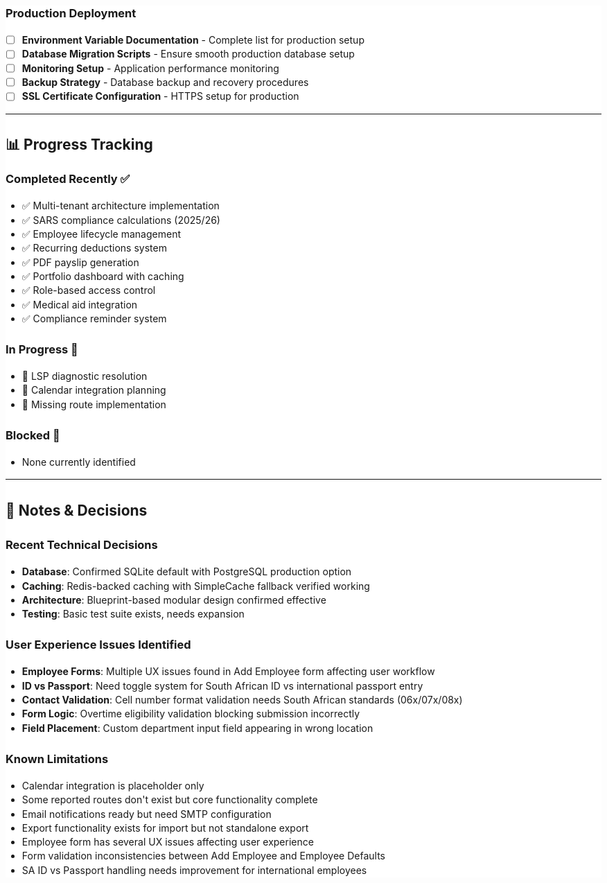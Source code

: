 ### Production Deployment
- [ ] **Environment Variable Documentation** - Complete list for production setup
- [ ] **Database Migration Scripts** - Ensure smooth production database setup
- [ ] **Monitoring Setup** - Application performance monitoring
- [ ] **Backup Strategy** - Database backup and recovery procedures
- [ ] **SSL Certificate Configuration** - HTTPS setup for production

---

## 📊 Progress Tracking

### Completed Recently ✅
- ✅ Multi-tenant architecture implementation
- ✅ SARS compliance calculations (2025/26)
- ✅ Employee lifecycle management
- ✅ Recurring deductions system
- ✅ PDF payslip generation
- ✅ Portfolio dashboard with caching
- ✅ Role-based access control
- ✅ Medical aid integration
- ✅ Compliance reminder system

### In Progress 🔄
- 🔄 LSP diagnostic resolution
- 🔄 Calendar integration planning
- 🔄 Missing route implementation

### Blocked 🚫
- None currently identified

---

## 📝 Notes & Decisions

### Recent Technical Decisions
- **Database**: Confirmed SQLite default with PostgreSQL production option
- **Caching**: Redis-backed caching with SimpleCache fallback verified working
- **Architecture**: Blueprint-based modular design confirmed effective
- **Testing**: Basic test suite exists, needs expansion

### User Experience Issues Identified
- **Employee Forms**: Multiple UX issues found in Add Employee form affecting user workflow
- **ID vs Passport**: Need toggle system for South African ID vs international passport entry
- **Contact Validation**: Cell number format validation needs South African standards (06x/07x/08x)
- **Form Logic**: Overtime eligibility validation blocking submission incorrectly
- **Field Placement**: Custom department input field appearing in wrong location

### Known Limitations
- Calendar integration is placeholder only
- Some reported routes don't exist but core functionality complete
- Email notifications ready but need SMTP configuration
- Export functionality exists for import but not standalone export
- Employee form has several UX issues affecting user experience
- Form validation inconsistencies between Add Employee and Employee Defaults
- SA ID vs Passport handling needs improvement for international employees
